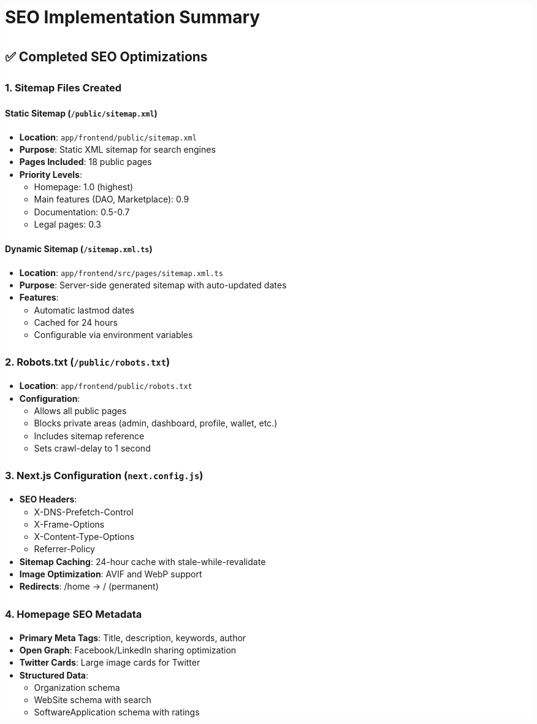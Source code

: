# SEO Implementation Summary

## ✅ Completed SEO Optimizations

### 1. Sitemap Files Created

#### Static Sitemap (`/public/sitemap.xml`)
- **Location**: `app/frontend/public/sitemap.xml`
- **Purpose**: Static XML sitemap for search engines
- **Pages Included**: 18 public pages
- **Priority Levels**:
  - Homepage: 1.0 (highest)
  - Main features (DAO, Marketplace): 0.9
  - Documentation: 0.5-0.7
  - Legal pages: 0.3

#### Dynamic Sitemap (`/sitemap.xml.ts`)
- **Location**: `app/frontend/src/pages/sitemap.xml.ts`
- **Purpose**: Server-side generated sitemap with auto-updated dates
- **Features**:
  - Automatic lastmod dates
  - Cached for 24 hours
  - Configurable via environment variables

### 2. Robots.txt (`/public/robots.txt`)
- **Location**: `app/frontend/public/robots.txt`
- **Configuration**:
  - Allows all public pages
  - Blocks private areas (admin, dashboard, profile, wallet, etc.)
  - Includes sitemap reference
  - Sets crawl-delay to 1 second

### 3. Next.js Configuration (`next.config.js`)
- **SEO Headers**:
  - X-DNS-Prefetch-Control
  - X-Frame-Options
  - X-Content-Type-Options
  - Referrer-Policy
- **Sitemap Caching**: 24-hour cache with stale-while-revalidate
- **Image Optimization**: AVIF and WebP support
- **Redirects**: /home → / (permanent)

### 4. Homepage SEO Metadata
- **Primary Meta Tags**: Title, description, keywords, author
- **Open Graph**: Facebook/LinkedIn sharing optimization
- **Twitter Cards**: Large image cards for Twitter
- **Structured Data**:
  - Organization schema
  - WebSite schema with search
  - SoftwareApplication schema with ratings
